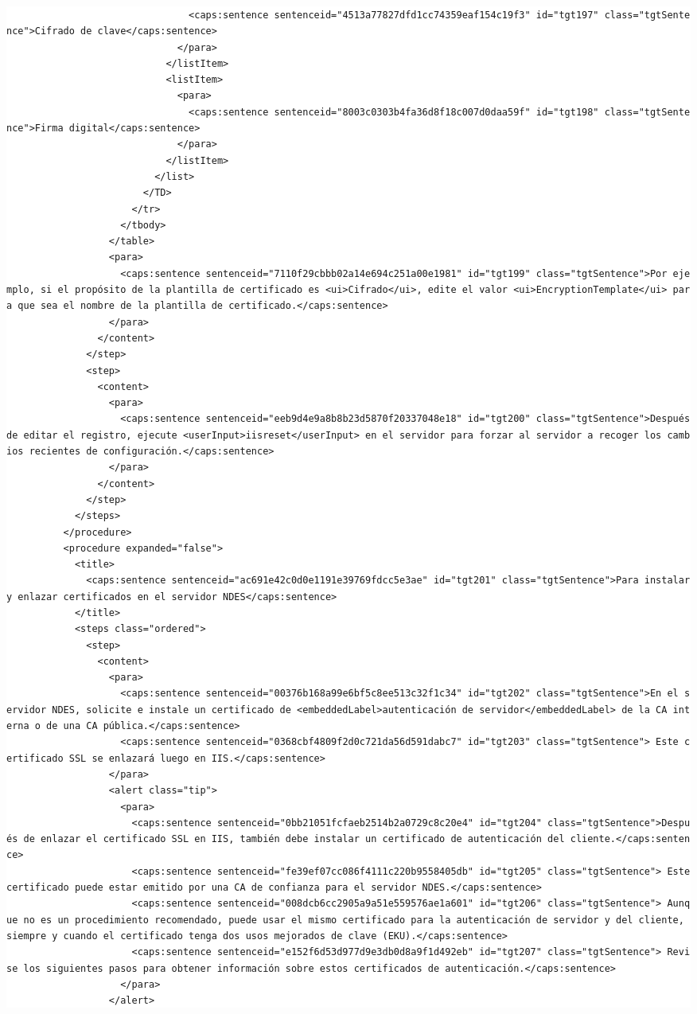                                     <caps:sentence sentenceid="4513a77827dfd1cc74359eaf154c19f3" id="tgt197" class="tgtSentence">Cifrado de clave</caps:sentence>
                                  </para>
                                </listItem>
                                <listItem>
                                  <para>
                                    <caps:sentence sentenceid="8003c0303b4fa36d8f18c007d0daa59f" id="tgt198" class="tgtSentence">Firma digital</caps:sentence>
                                  </para>
                                </listItem>
                              </list>
                            </TD>
                          </tr>
                        </tbody>
                      </table>
                      <para>
                        <caps:sentence sentenceid="7110f29cbbb02a14e694c251a00e1981" id="tgt199" class="tgtSentence">Por ejemplo, si el propósito de la plantilla de certificado es <ui>Cifrado</ui>, edite el valor <ui>EncryptionTemplate</ui> para que sea el nombre de la plantilla de certificado.</caps:sentence>
                      </para>
                    </content>
                  </step>
                  <step>
                    <content>
                      <para>
                        <caps:sentence sentenceid="eeb9d4e9a8b8b23d5870f20337048e18" id="tgt200" class="tgtSentence">Después de editar el registro, ejecute <userInput>iisreset</userInput> en el servidor para forzar al servidor a recoger los cambios recientes de configuración.</caps:sentence>
                      </para>
                    </content>
                  </step>
                </steps>
              </procedure>
              <procedure expanded="false">
                <title>
                  <caps:sentence sentenceid="ac691e42c0d0e1191e39769fdcc5e3ae" id="tgt201" class="tgtSentence">Para instalar y enlazar certificados en el servidor NDES</caps:sentence>
                </title>
                <steps class="ordered">
                  <step>
                    <content>
                      <para>
                        <caps:sentence sentenceid="00376b168a99e6bf5c8ee513c32f1c34" id="tgt202" class="tgtSentence">En el servidor NDES, solicite e instale un certificado de <embeddedLabel>autenticación de servidor</embeddedLabel> de la CA interna o de una CA pública.</caps:sentence>
                        <caps:sentence sentenceid="0368cbf4809f2d0c721da56d591dabc7" id="tgt203" class="tgtSentence"> Este certificado SSL se enlazará luego en IIS.</caps:sentence>
                      </para>
                      <alert class="tip">
                        <para>
                          <caps:sentence sentenceid="0bb21051fcfaeb2514b2a0729c8c20e4" id="tgt204" class="tgtSentence">Después de enlazar el certificado SSL en IIS, también debe instalar un certificado de autenticación del cliente.</caps:sentence>
                          <caps:sentence sentenceid="fe39ef07cc086f4111c220b9558405db" id="tgt205" class="tgtSentence"> Este certificado puede estar emitido por una CA de confianza para el servidor NDES.</caps:sentence>
                          <caps:sentence sentenceid="008dcb6cc2905a9a51e559576ae1a601" id="tgt206" class="tgtSentence"> Aunque no es un procedimiento recomendado, puede usar el mismo certificado para la autenticación de servidor y del cliente, siempre y cuando el certificado tenga dos usos mejorados de clave (EKU).</caps:sentence>
                          <caps:sentence sentenceid="e152f6d53d977d9e3db0d8a9f1d492eb" id="tgt207" class="tgtSentence"> Revise los siguientes pasos para obtener información sobre estos certificados de autenticación.</caps:sentence>
                        </para>
                      </alert>